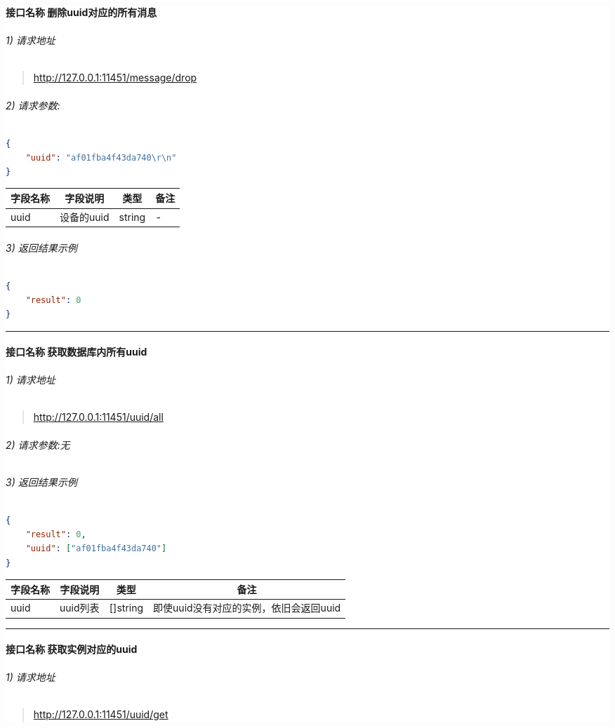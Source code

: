 
#### 接口名称 删除uuid对应的所有消息

###### 1) 请求地址

> <http://127.0.0.1:11451/message/drop>

###### 2) 请求参数:

```json
{
    "uuid": "af01fba4f43da740\r\n"
}
```

| 字段名称 | 字段说明   | 类型   | 备注 |
| -------- | ---------- | ------ | ---- |
| uuid     | 设备的uuid | string | -    |

###### 3) 返回结果示例

```json
{
    "result": 0
}
```

---

#### 接口名称 获取数据库内所有uuid

###### 1) 请求地址

> <http://127.0.0.1:11451/uuid/all>

###### 2) 请求参数:无

###### 3) 返回结果示例

```json
{
    "result": 0,
    "uuid": ["af01fba4f43da740"]
}
```

| 字段名称 | 字段说明 | 类型     | 备注                                   |
| -------- | -------- | -------- | -------------------------------------- |
| uuid     | uuid列表 | []string | 即使uuid没有对应的实例，依旧会返回uuid |

---

#### 接口名称 获取实例对应的uuid

###### 1) 请求地址

> <http://127.0.0.1:11451/uuid/get>

